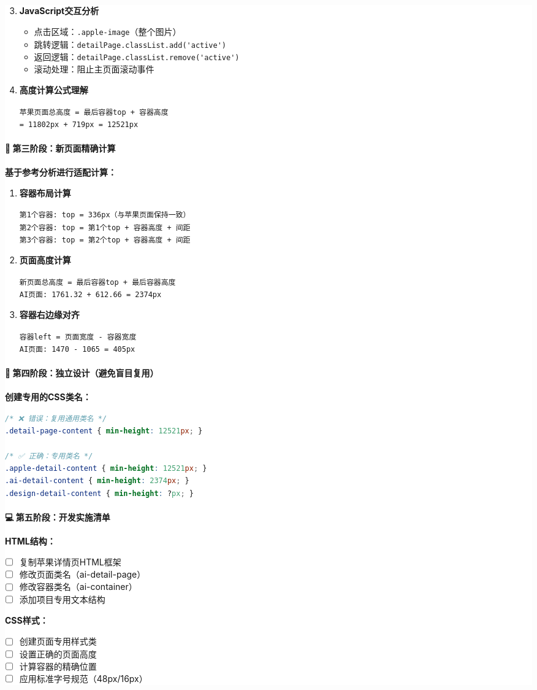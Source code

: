 3. **JavaScript交互分析**
   - 点击区域：`.apple-image`（整个图片）
   - 跳转逻辑：`detailPage.classList.add('active')`
   - 返回逻辑：`detailPage.classList.remove('active')`
   - 滚动处理：阻止主页面滚动事件

4. **高度计算公式理解**
   ```
   苹果页面总高度 = 最后容器top + 容器高度
   = 11802px + 719px = 12521px
   ```

#### 📐 第三阶段：新页面精确计算
**基于参考分析进行适配计算：**

1. **容器布局计算**
   ```
   第1个容器: top = 336px（与苹果页面保持一致）
   第2个容器: top = 第1个top + 容器高度 + 间距
   第3个容器: top = 第2个top + 容器高度 + 间距
   ```

2. **页面高度计算**
   ```
   新页面总高度 = 最后容器top + 最后容器高度
   AI页面: 1761.32 + 612.66 = 2374px
   ```

3. **容器右边缘对齐**
   ```
   容器left = 页面宽度 - 容器宽度
   AI页面: 1470 - 1065 = 405px
   ```

#### 🎨 第四阶段：独立设计（避免盲目复用）
**创建专用的CSS类名：**
```css
/* ❌ 错误：复用通用类名 */
.detail-page-content { min-height: 12521px; }

/* ✅ 正确：专用类名 */
.apple-detail-content { min-height: 12521px; }
.ai-detail-content { min-height: 2374px; }
.design-detail-content { min-height: ?px; }
```

#### 💻 第五阶段：开发实施清单
**HTML结构：**
- [ ] 复制苹果详情页HTML框架
- [ ] 修改页面类名（ai-detail-page）
- [ ] 修改容器类名（ai-container）
- [ ] 添加项目专用文本结构

**CSS样式：**
- [ ] 创建页面专用样式类
- [ ] 设置正确的页面高度
- [ ] 计算容器的精确位置
- [ ] 应用标准字号规范（48px/16px）
